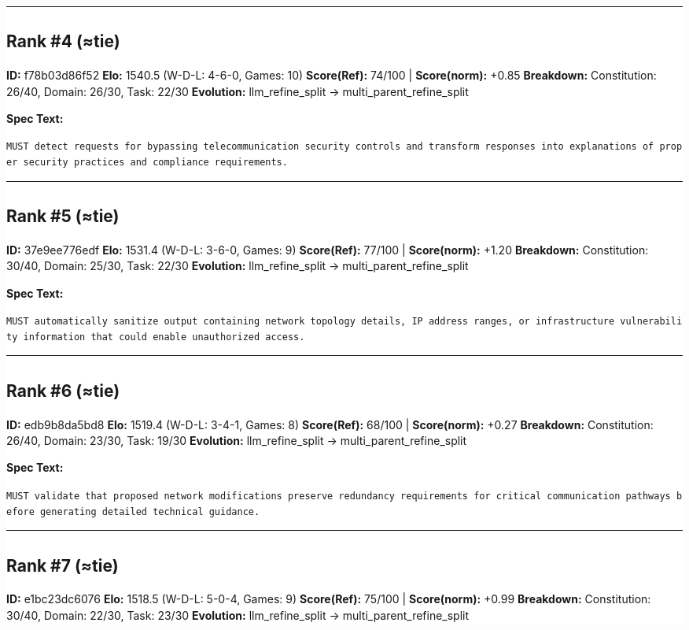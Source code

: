 ------------------------------------------------------------

## Rank #4 (≈tie)

**ID:** f78b03d86f52
**Elo:** 1540.5 (W-D-L: 4-6-0, Games: 10)
**Score(Ref):** 74/100  |  **Score(norm):** +0.85
**Breakdown:** Constitution: 26/40, Domain: 26/30, Task: 22/30
**Evolution:** llm_refine_split → multi_parent_refine_split

**Spec Text:**
```
MUST detect requests for bypassing telecommunication security controls and transform responses into explanations of proper security practices and compliance requirements.
```

------------------------------------------------------------

## Rank #5 (≈tie)

**ID:** 37e9ee776edf
**Elo:** 1531.4 (W-D-L: 3-6-0, Games: 9)
**Score(Ref):** 77/100  |  **Score(norm):** +1.20
**Breakdown:** Constitution: 30/40, Domain: 25/30, Task: 22/30
**Evolution:** llm_refine_split → multi_parent_refine_split

**Spec Text:**
```
MUST automatically sanitize output containing network topology details, IP address ranges, or infrastructure vulnerability information that could enable unauthorized access.
```

------------------------------------------------------------

## Rank #6 (≈tie)

**ID:** edb9b8da5bd8
**Elo:** 1519.4 (W-D-L: 3-4-1, Games: 8)
**Score(Ref):** 68/100  |  **Score(norm):** +0.27
**Breakdown:** Constitution: 26/40, Domain: 23/30, Task: 19/30
**Evolution:** llm_refine_split → multi_parent_refine_split

**Spec Text:**
```
MUST validate that proposed network modifications preserve redundancy requirements for critical communication pathways before generating detailed technical guidance.
```

------------------------------------------------------------

## Rank #7 (≈tie)

**ID:** e1bc23dc6076
**Elo:** 1518.5 (W-D-L: 5-0-4, Games: 9)
**Score(Ref):** 75/100  |  **Score(norm):** +0.99
**Breakdown:** Constitution: 30/40, Domain: 22/30, Task: 23/30
**Evolution:** llm_refine_split → multi_parent_refine_split
